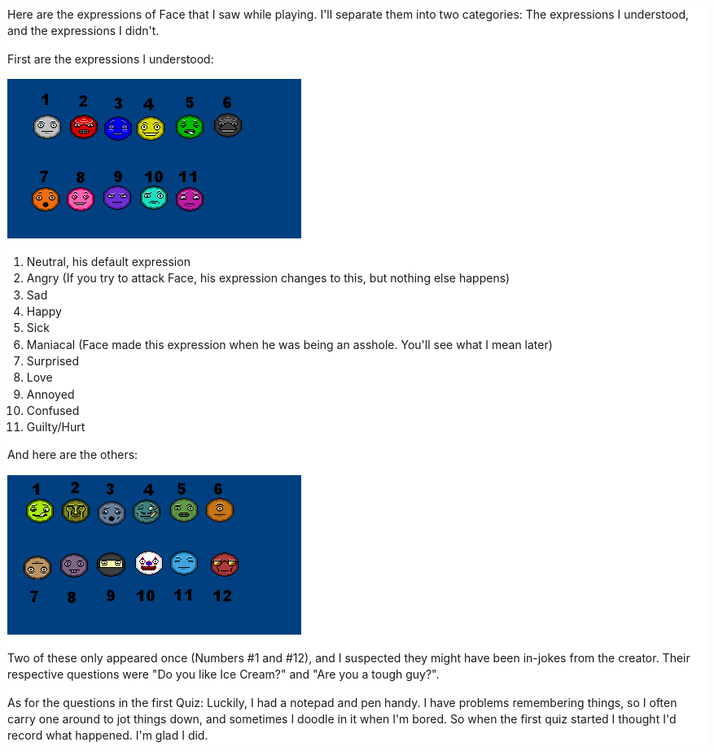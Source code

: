 Here are the expressions of Face that I saw while playing. I'll separate
them into two categories: The expressions I understood,
and the expressions I didn't.

First are the expressions I understood:

![Face's Expressions](expressions.png)

1. Neutral, his default expression
2. Angry (If you try to attack Face, his expression changes to this, but nothing
else happens)
3. Sad
4. Happy
5. Sick
6. Maniacal (Face made this expression when he was being an asshole. You'll see
what I mean later)
7. Surprised
8. Love
9. Annoyed
10. Confused
11. Guilty/Hurt

And here are the others:

![Face's other expressions](expressions-2.png)

Two of these only appeared once (Numbers #1 and #12), and I suspected they might
have been in-jokes from the creator. Their respective questions were "Do you
like Ice Cream?" and "Are you a tough guy?".

As for the questions in the first Quiz: Luckily, I had a notepad and pen handy.
I have problems remembering things, so I often carry one around to jot things
down, and sometimes I doodle in it when I'm bored. So when the first quiz
started I thought I'd record what happened. I'm glad I did.
